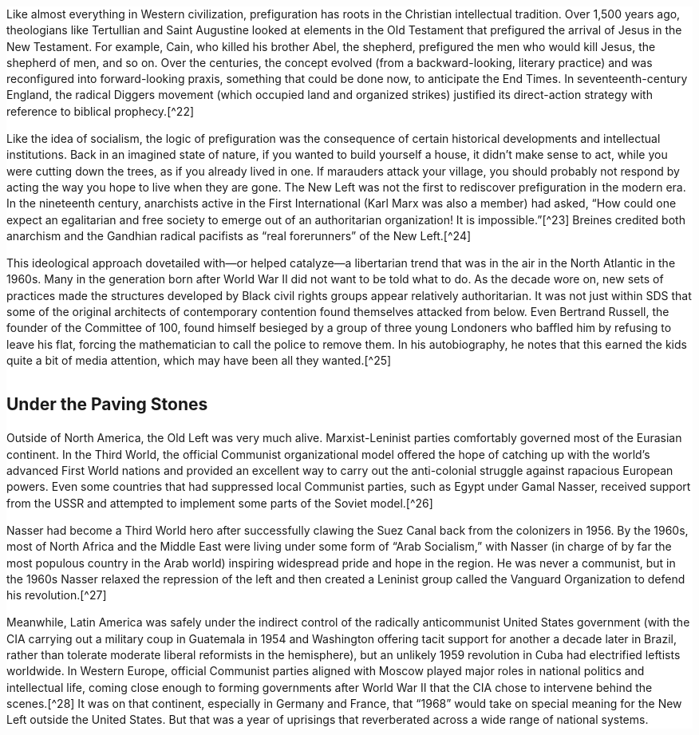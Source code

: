 Like almost everything in Western civilization, prefiguration has roots in the Christian intellectual tradition. Over 1,500 years ago, theologians like Tertullian and Saint Augustine looked at elements in the Old Testament that prefigured the arrival of Jesus in the New Testament. For example, Cain, who killed his brother Abel, the shepherd, prefigured the men who would kill Jesus, the shepherd of men, and so on. Over the centuries, the concept evolved (from a backward-looking, literary practice) and was reconfigured into forward-looking praxis, something that could be done now, to anticipate the End Times. In seventeenth-century England, the radical Diggers movement (which occupied land and organized strikes) justified its direct-action strategy with reference to biblical prophecy.[^22]

Like the idea of socialism, the logic of prefiguration was the consequence of certain historical developments and intellectual institutions. Back in an imagined state of nature, if you wanted to build yourself a house, it didn’t make sense to act, while you were cutting down the trees, as if you already lived in one. If marauders attack your village, you should probably not respond by acting the way you hope to live when they are gone. The New Left was not the first to rediscover prefiguration in the modern era. In the nineteenth century, anarchists active in the First International (Karl Marx was also a member) had asked, “How could one expect an egalitarian and free society to emerge out of an authoritarian organization! It is impossible.”[^23] Breines credited both anarchism and the Gandhian radical pacifists as “real forerunners” of the New Left.[^24]

This ideological approach dovetailed with—or helped catalyze—a libertarian trend that was in the air in the North Atlantic in the 1960s. Many in the generation born after World War II did not want to be told what to do. As the decade wore on, new sets of practices made the structures developed by Black civil rights groups appear relatively authoritarian. It was not just within SDS that some of the original architects of contemporary contention found themselves attacked from below. Even Bertrand Russell, the founder of the Committee of 100, found himself besieged by a group of three young Londoners who baffled him by refusing to leave his flat, forcing the mathematician to call the police to remove them. In his autobiography, he notes that this earned the kids quite a bit of media attention, which may have been all they wanted.[^25]

## Under the Paving Stones

Outside of North America, the Old Left was very much alive. Marxist-Leninist parties comfortably governed most of the Eurasian continent. In the Third World, the official Communist organizational model offered the hope of catching up with the world’s advanced First World nations and provided an excellent way to carry out the anti-colonial struggle against rapacious European powers. Even some countries that had suppressed local Communist parties, such as Egypt under Gamal Nasser, received support from the USSR and attempted to implement some parts of the Soviet model.[^26]

Nasser had become a Third World hero after successfully clawing the Suez Canal back from the colonizers in 1956. By the 1960s, most of North Africa and the Middle East were living under some form of “Arab Socialism,” with Nasser (in charge of by far the most populous country in the Arab world) inspiring widespread pride and hope in the region. He was never a communist, but in the 1960s Nasser relaxed the repression of the left and then created a Leninist group called the Vanguard Organization to defend his revolution.[^27]

Meanwhile, Latin America was safely under the indirect control of the radically anticommunist United States government (with the CIA carrying out a military coup in Guatemala in 1954 and Washington offering tacit support for another a decade later in Brazil, rather than tolerate moderate liberal reformists in the hemisphere), but an unlikely 1959 revolution in Cuba had electrified leftists worldwide. In Western Europe, official Communist parties aligned with Moscow played major roles in national politics and intellectual life, coming close enough to forming governments after World War II that the CIA chose to intervene behind the scenes.[^28] It was on that continent, especially in Germany and France, that “1968” would take on special meaning for the New Left outside the United States. But that was a year of uprisings that reverberated across a wide range of national systems.
